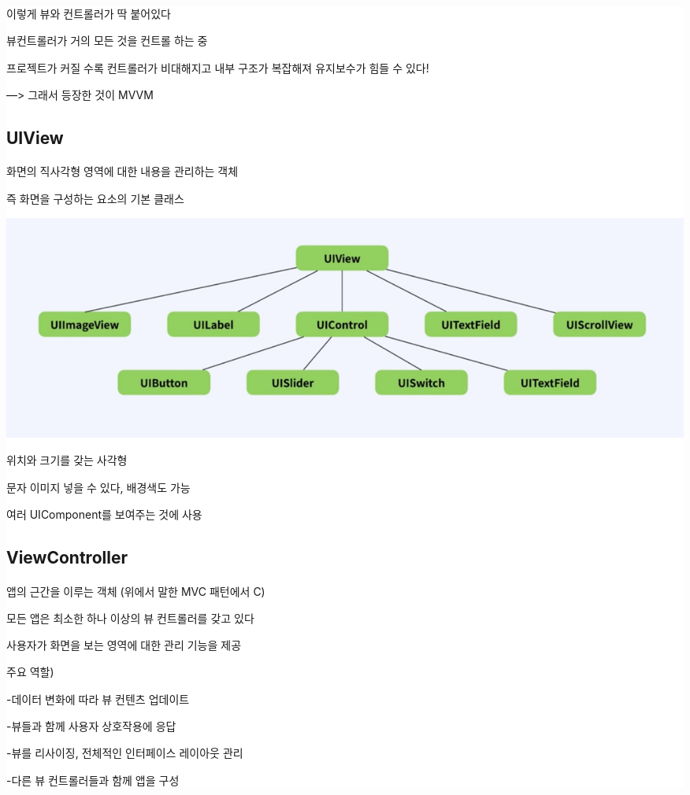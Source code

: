 이렇게 뷰와 컨트롤러가 딱 붙어있다

뷰컨트롤러가 거의 모든 것을 컨트롤 하는 중

프로젝트가 커질 수록 컨트롤러가 비대해지고 내부 구조가 복잡해져 유지보수가 힘들 수 있다!

—> 그래서 등장한 것이 MVVM

## UIView

화면의 직사각형 영역에 대한 내용을 관리하는 객체

즉 화면을 구성하는 요소의 기본 클래스

![스크린샷 2022-09-22 오후 12.38.59.jpg](%E1%84%89%E1%85%B3%E1%84%90%E1%85%A2%E1%86%AB%E1%84%83%E1%85%A1%E1%84%83%E1%85%B3%20%E1%84%86%E1%85%B5%E1%84%89%E1%85%A7%E1%86%AB%20a56cd3301e564552b1a4f301928c303b/%25E1%2584%2589%25E1%2585%25B3%25E1%2584%258F%25E1%2585%25B3%25E1%2584%2585%25E1%2585%25B5%25E1%2586%25AB%25E1%2584%2589%25E1%2585%25A3%25E1%2586%25BA_2022-09-22_%25E1%2584%258B%25E1%2585%25A9%25E1%2584%2592%25E1%2585%25AE_12.38.59.jpg)

위치와 크기를 갖는 사각형

문자 이미지 넣을 수 있다, 배경색도 가능

여러 UIComponent를 보여주는 것에 사용

## ViewController

앱의 근간을 이루는 객체 (위에서 말한 MVC 패턴에서 C)

모든 앱은 최소한 하나 이상의 뷰 컨트롤러를 갖고 있다

사용자가 화면을 보는 영역에 대한 관리 기능을 제공

주요 역할)

-데이터 변화에 따라 뷰 컨텐츠 업데이트

-뷰들과 함께 사용자 상호작용에 응답

-뷰를 리사이징, 전체적인 인터페이스 레이아웃 관리

-다른 뷰 컨트롤러들과 함께 앱을 구성
